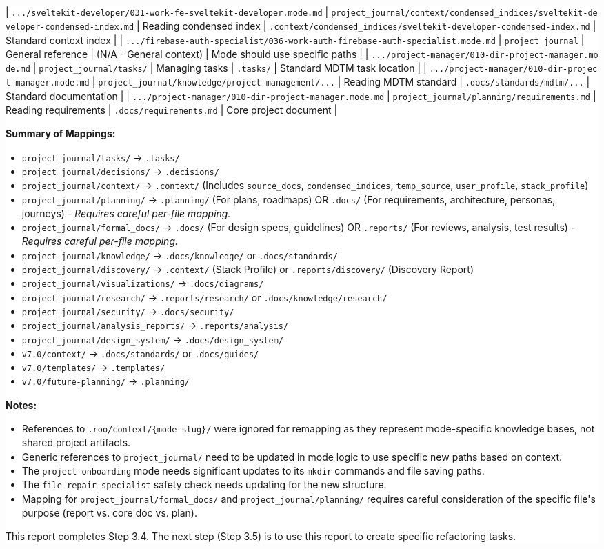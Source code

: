 | `.../sveltekit-developer/031-work-fe-sveltekit-developer.mode.md` | `project_journal/context/condensed_indices/sveltekit-developer-condensed-index.md` | Reading condensed index | `.context/condensed_indices/sveltekit-developer-condensed-index.md` | Standard context index |
| `.../firebase-auth-specialist/036-work-auth-firebase-auth-specialist.mode.md` | `project_journal` | General reference | (N/A - General context) | Mode should use specific paths |
| `.../project-manager/010-dir-project-manager.mode.md` | `project_journal/tasks/` | Managing tasks | `.tasks/` | Standard MDTM task location |
| `.../project-manager/010-dir-project-manager.mode.md` | `project_journal/knowledge/project-management/...` | Reading MDTM standard | `.docs/standards/mdtm/...` | Standard documentation |
| `.../project-manager/010-dir-project-manager.mode.md` | `project_journal/planning/requirements.md` | Reading requirements | `.docs/requirements.md` | Core project document |

**Summary of Mappings:**

*   `project_journal/tasks/` -> `.tasks/`
*   `project_journal/decisions/` -> `.decisions/`
*   `project_journal/context/` -> `.context/` (Includes `source_docs`, `condensed_indices`, `temp_source`, `user_profile`, `stack_profile`)
*   `project_journal/planning/` -> `.planning/` (For plans, roadmaps) OR `.docs/` (For requirements, architecture, personas, journeys) - *Requires careful per-file mapping.*
*   `project_journal/formal_docs/` -> `.docs/` (For design specs, guidelines) OR `.reports/` (For reviews, analysis, test results) - *Requires careful per-file mapping.*
*   `project_journal/knowledge/` -> `.docs/knowledge/` or `.docs/standards/`
*   `project_journal/discovery/` -> `.context/` (Stack Profile) or `.reports/discovery/` (Discovery Report)
*   `project_journal/visualizations/` -> `.docs/diagrams/`
*   `project_journal/research/` -> `.reports/research/` or `.docs/knowledge/research/`
*   `project_journal/security/` -> `.docs/security/`
*   `project_journal/analysis_reports/` -> `.reports/analysis/`
*   `project_journal/design_system/` -> `.docs/design_system/`
*   `v7.0/context/` -> `.docs/standards/` or `.docs/guides/`
*   `v7.0/templates/` -> `.templates/`
*   `v7.0/future-planning/` -> `.planning/`

**Notes:**

*   References to `.roo/context/{mode-slug}/` were ignored for remapping as they represent mode-specific knowledge bases, not shared project artifacts.
*   Generic references to `project_journal/` need to be updated in mode logic to use specific new paths based on context.
*   The `project-onboarding` mode needs significant updates to its `mkdir` commands and file saving paths.
*   The `file-repair-specialist` safety check needs updating for the new structure.
*   Mapping for `project_journal/formal_docs/` and `project_journal/planning/` requires careful consideration of the specific file's purpose (report vs. core doc vs. plan).

This report completes Step 3.4. The next step (Step 3.5) is to use this report to create specific refactoring tasks.